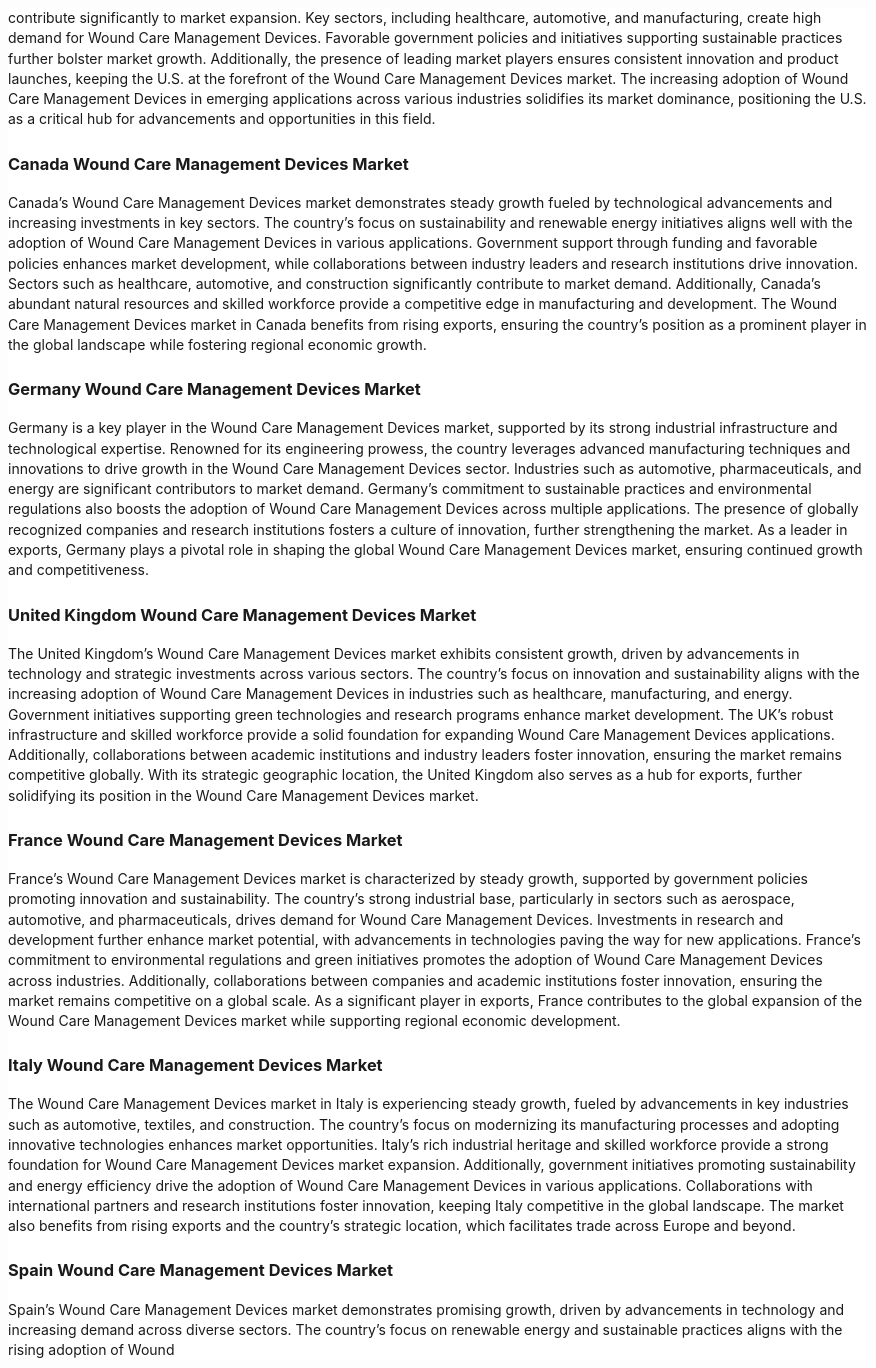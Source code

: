 contribute significantly to market expansion. Key sectors, including healthcare, automotive, and manufacturing, create high demand for Wound Care Management Devices. Favorable government policies and initiatives supporting sustainable practices further bolster market growth. Additionally, the presence of leading market players ensures consistent innovation and product launches, keeping the U.S. at the forefront of the Wound Care Management Devices market. The increasing adoption of Wound Care Management Devices in emerging applications across various industries solidifies its market dominance, positioning the U.S. as a critical hub for advancements and opportunities in this field.</p><h3>Canada Wound Care Management Devices Market</h3><p>Canada&rsquo;s Wound Care Management Devices market demonstrates steady growth fueled by technological advancements and increasing investments in key sectors. The country&rsquo;s focus on sustainability and renewable energy initiatives aligns well with the adoption of Wound Care Management Devices in various applications. Government support through funding and favorable policies enhances market development, while collaborations between industry leaders and research institutions drive innovation. Sectors such as healthcare, automotive, and construction significantly contribute to market demand. Additionally, Canada&rsquo;s abundant natural resources and skilled workforce provide a competitive edge in manufacturing and development. The Wound Care Management Devices market in Canada benefits from rising exports, ensuring the country&rsquo;s position as a prominent player in the global landscape while fostering regional economic growth.</p><h3>Germany Wound Care Management Devices Market</h3><p>Germany is a key player in the Wound Care Management Devices market, supported by its strong industrial infrastructure and technological expertise. Renowned for its engineering prowess, the country leverages advanced manufacturing techniques and innovations to drive growth in the Wound Care Management Devices sector. Industries such as automotive, pharmaceuticals, and energy are significant contributors to market demand. Germany&rsquo;s commitment to sustainable practices and environmental regulations also boosts the adoption of Wound Care Management Devices across multiple applications. The presence of globally recognized companies and research institutions fosters a culture of innovation, further strengthening the market. As a leader in exports, Germany plays a pivotal role in shaping the global Wound Care Management Devices market, ensuring continued growth and competitiveness.</p><h3>United Kingdom Wound Care Management Devices Market</h3><p>The United Kingdom&rsquo;s Wound Care Management Devices market exhibits consistent growth, driven by advancements in technology and strategic investments across various sectors. The country&rsquo;s focus on innovation and sustainability aligns with the increasing adoption of Wound Care Management Devices in industries such as healthcare, manufacturing, and energy. Government initiatives supporting green technologies and research programs enhance market development. The UK&rsquo;s robust infrastructure and skilled workforce provide a solid foundation for expanding Wound Care Management Devices applications. Additionally, collaborations between academic institutions and industry leaders foster innovation, ensuring the market remains competitive globally. With its strategic geographic location, the United Kingdom also serves as a hub for exports, further solidifying its position in the Wound Care Management Devices market.</p><h3>France Wound Care Management Devices Market</h3><p>France&rsquo;s Wound Care Management Devices market is characterized by steady growth, supported by government policies promoting innovation and sustainability. The country&rsquo;s strong industrial base, particularly in sectors such as aerospace, automotive, and pharmaceuticals, drives demand for Wound Care Management Devices. Investments in research and development further enhance market potential, with advancements in technologies paving the way for new applications. France&rsquo;s commitment to environmental regulations and green initiatives promotes the adoption of Wound Care Management Devices across industries. Additionally, collaborations between companies and academic institutions foster innovation, ensuring the market remains competitive on a global scale. As a significant player in exports, France contributes to the global expansion of the Wound Care Management Devices market while supporting regional economic development.</p><h3>Italy Wound Care Management Devices Market</h3><p>The Wound Care Management Devices market in Italy is experiencing steady growth, fueled by advancements in key industries such as automotive, textiles, and construction. The country&rsquo;s focus on modernizing its manufacturing processes and adopting innovative technologies enhances market opportunities. Italy&rsquo;s rich industrial heritage and skilled workforce provide a strong foundation for Wound Care Management Devices market expansion. Additionally, government initiatives promoting sustainability and energy efficiency drive the adoption of Wound Care Management Devices in various applications. Collaborations with international partners and research institutions foster innovation, keeping Italy competitive in the global landscape. The market also benefits from rising exports and the country&rsquo;s strategic location, which facilitates trade across Europe and beyond.</p><h3>Spain Wound Care Management Devices Market</h3><p>Spain&rsquo;s Wound Care Management Devices market demonstrates promising growth, driven by advancements in technology and increasing demand across diverse sectors. The country&rsquo;s focus on renewable energy and sustainable practices aligns with the rising adoption of Wound
